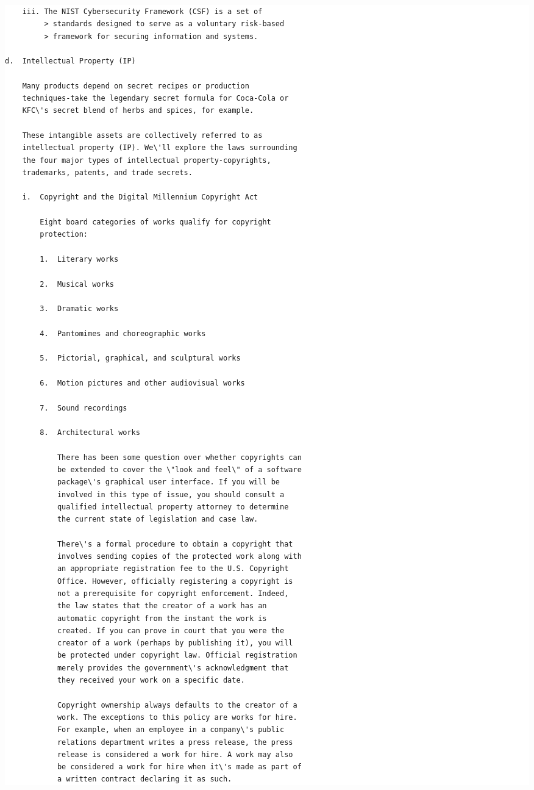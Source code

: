         iii. The NIST Cybersecurity Framework (CSF) is a set of
             > standards designed to serve as a voluntary risk-based
             > framework for securing information and systems.

    d.  Intellectual Property (IP)

        Many products depend on secret recipes or production
        techniques-take the legendary secret formula for Coca-Cola or
        KFC\'s secret blend of herbs and spices, for example.

        These intangible assets are collectively referred to as
        intellectual property (IP). We\'ll explore the laws surrounding
        the four major types of intellectual property-copyrights,
        trademarks, patents, and trade secrets.

        i.  Copyright and the Digital Millennium Copyright Act

            Eight board categories of works qualify for copyright
            protection:

            1.  Literary works

            2.  Musical works

            3.  Dramatic works

            4.  Pantomimes and choreographic works

            5.  Pictorial, graphical, and sculptural works

            6.  Motion pictures and other audiovisual works

            7.  Sound recordings

            8.  Architectural works

                There has been some question over whether copyrights can
                be extended to cover the \"look and feel\" of a software
                package\'s graphical user interface. If you will be
                involved in this type of issue, you should consult a
                qualified intellectual property attorney to determine
                the current state of legislation and case law.

                There\'s a formal procedure to obtain a copyright that
                involves sending copies of the protected work along with
                an appropriate registration fee to the U.S. Copyright
                Office. However, officially registering a copyright is
                not a prerequisite for copyright enforcement. Indeed,
                the law states that the creator of a work has an
                automatic copyright from the instant the work is
                created. If you can prove in court that you were the
                creator of a work (perhaps by publishing it), you will
                be protected under copyright law. Official registration
                merely provides the government\'s acknowledgment that
                they received your work on a specific date.

                Copyright ownership always defaults to the creator of a
                work. The exceptions to this policy are works for hire.
                For example, when an employee in a company\'s public
                relations department writes a press release, the press
                release is considered a work for hire. A work may also
                be considered a work for hire when it\'s made as part of
                a written contract declaring it as such.
